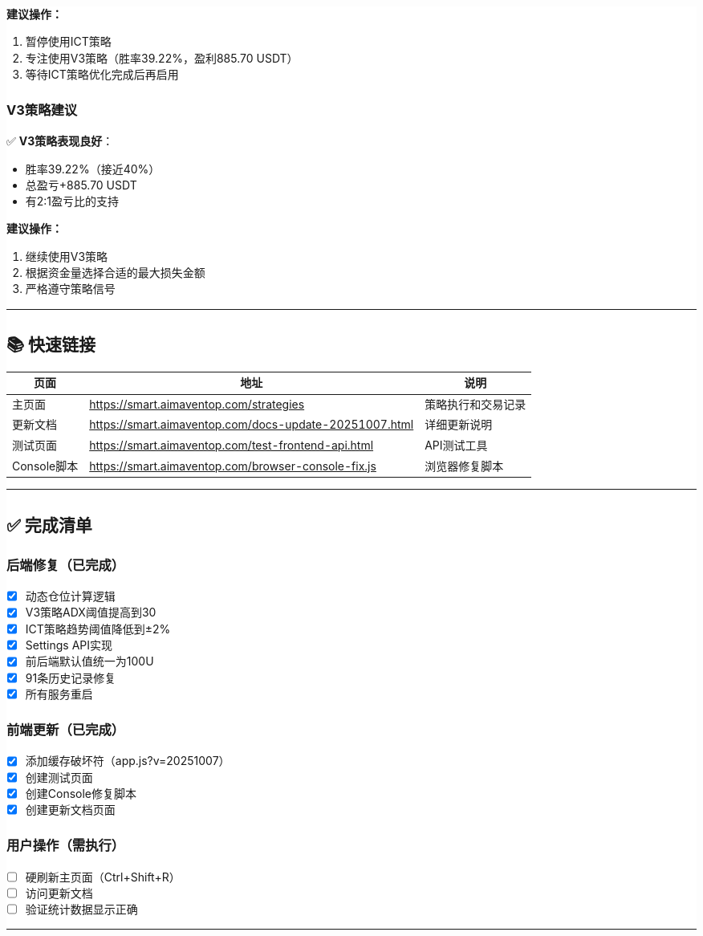 **建议操作：**
1. 暂停使用ICT策略
2. 专注使用V3策略（胜率39.22%，盈利885.70 USDT）
3. 等待ICT策略优化完成后再启用

### V3策略建议
✅ **V3策略表现良好**：
- 胜率39.22%（接近40%）
- 总盈亏+885.70 USDT
- 有2:1盈亏比的支持

**建议操作：**
1. 继续使用V3策略
2. 根据资金量选择合适的最大损失金额
3. 严格遵守策略信号

---

## 📚 快速链接

| 页面 | 地址 | 说明 |
|------|------|------|
| 主页面 | https://smart.aimaventop.com/strategies | 策略执行和交易记录 |
| 更新文档 | https://smart.aimaventop.com/docs-update-20251007.html | 详细更新说明 |
| 测试页面 | https://smart.aimaventop.com/test-frontend-api.html | API测试工具 |
| Console脚本 | https://smart.aimaventop.com/browser-console-fix.js | 浏览器修复脚本 |

---

## ✅ 完成清单

### 后端修复（已完成）
- [x] 动态仓位计算逻辑
- [x] V3策略ADX阈值提高到30
- [x] ICT策略趋势阈值降低到±2%
- [x] Settings API实现
- [x] 前后端默认值统一为100U
- [x] 91条历史记录修复
- [x] 所有服务重启

### 前端更新（已完成）
- [x] 添加缓存破坏符（app.js?v=20251007）
- [x] 创建测试页面
- [x] 创建Console修复脚本
- [x] 创建更新文档页面

### 用户操作（需执行）
- [ ] 硬刷新主页面（Ctrl+Shift+R）
- [ ] 访问更新文档
- [ ] 验证统计数据显示正确

---